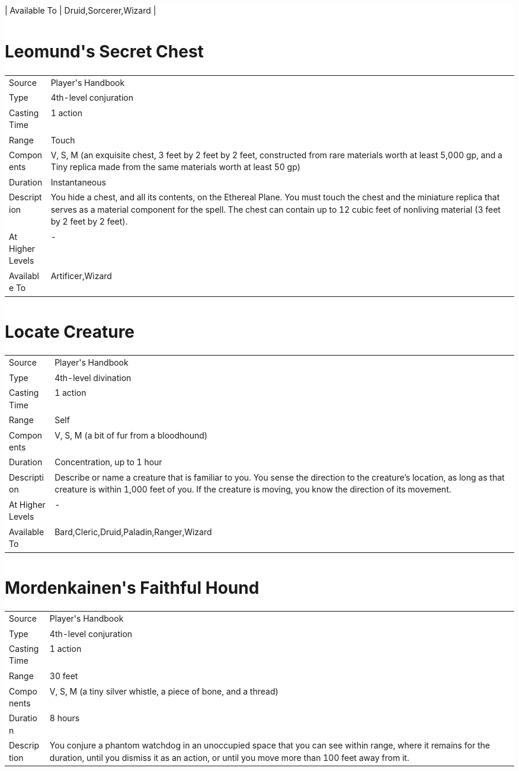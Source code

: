 | Available To     |     Druid,Sorcerer,Wizard |


# Leomund's Secret Chest

| | |
| ---------------- | --- |
| Source           | Player's Handbook    |
| Type             |   4th-level conjuration  |
| Casting Time     |     1 action |
| Range            |     Touch |
| Components       |     V, S, M (an exquisite chest, 3 feet by 2 feet by 2 feet, constructed from rare materials worth at least 5,000 gp, and a Tiny replica made from the same materials worth at least 50 gp) |
| Duration         |     Instantaneous |
| Description      |     You hide a chest, and all its contents, on the Ethereal Plane. You must touch the chest and the miniature replica that serves as a material component for the spell. The chest can contain up to 12 cubic feet of nonliving material (3 feet by 2 feet by 2 feet). |
| At Higher Levels |     - |
| Available To     |     Artificer,Wizard |


# Locate Creature

| | |
| ---------------- | --- |
| Source           | Player's Handbook    |
| Type             |   4th-level divination  |
| Casting Time     |     1 action |
| Range            |     Self |
| Components       |     V, S, M (a bit of fur from a bloodhound) |
| Duration         |     Concentration, up to 1 hour |
| Description      |     Describe or name a creature that is familiar to you. You sense the direction to the creature’s location, as long as that creature is within 1,000 feet of you. If the creature is moving, you know the direction of its movement. |
| At Higher Levels |     - |
| Available To     |     Bard,Cleric,Druid,Paladin,Ranger,Wizard |


# Mordenkainen's Faithful Hound

| | |
| ---------------- | --- |
| Source           | Player's Handbook    |
| Type             |   4th-level conjuration  |
| Casting Time     |     1 action |
| Range            |     30 feet |
| Components       |     V, S, M (a tiny silver whistle, a piece of bone, and a thread) |
| Duration         |     8 hours |
| Description      |     You conjure a phantom watchdog in an unoccupied space that you can see within range, where it remains for the duration, until you dismiss it as an action, or until you move more than 100 feet away from it. |